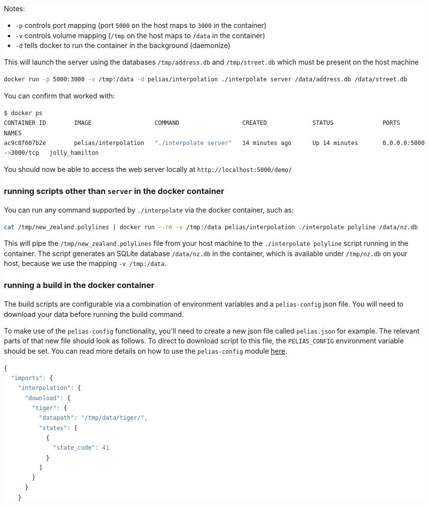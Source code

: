 Notes:
- `-p` controls port mapping (port `5000` on the host maps to `3000` in the container)
- `-v` controls volume mapping (`/tmp` on the host maps to `/data` in the container)
- `-d` tells docker to run the container in the background (daemonize)

This will launch the server using the databases `/tmp/address.db` and `/tmp/street.db` which must be present on the host machine

```bash
docker run -p 5000:3000 -v /tmp:/data -d pelias/interpolation ./interpolate server /data/address.db /data/street.db
```

You can confirm that worked with:
```bash
$ docker ps
CONTAINER ID        IMAGE                  COMMAND                  CREATED             STATUS              PORTS                    NAMES
ac9c8f607b2e        pelias/interpolation   "./interpolate server"   14 minutes ago      Up 14 minutes       0.0.0.0:5000->3000/tcp   jolly_hamilton
```

You should now be able to access the web server locally at `http://localhost:5000/demo/`

### running scripts other than `server` in the docker container

You can run any command supported by `./interpolate` via the docker container, such as:

```bash
cat /tmp/new_zealand.polylines | docker run --rm -v /tmp:/data pelias/interpolation ./interpolate polyline /data/nz.db
```

This will pipe the `/tmp/new_zealand.polylines` file from your host machine to the `./interpolate polyline`
script running in the container. The script generates an SQLite database `/data/nz.db` in the container,
which is available under `/tmp/nz.db` on your host, because we use the mapping `-v /tmp:/data`.

### running a build in the docker container

The build scripts are configurable via a combination of environment variables and a `pelias-config` json file.
You will need to download your data before running the build command.

To make use of the `pelias-config` functionality, you'll need to create a new json file called `pelias.json` for example.
The relevant parts of that new file should look as follows. To direct to download script to this file,
the `PELIAS_CONFIG` environment variable should be set. You can read more details on how to use the `pelias-config` module
[here](https://github.com/pelias/config).

```javascript
{
  "imports": {
    "interpolation": {
      "download": {
        "tiger": {
          "datapath": "/tmp/data/tiger/",
          "states": [
            {
              "state_code": 41
            }
          ]
        }
      }
    }
```